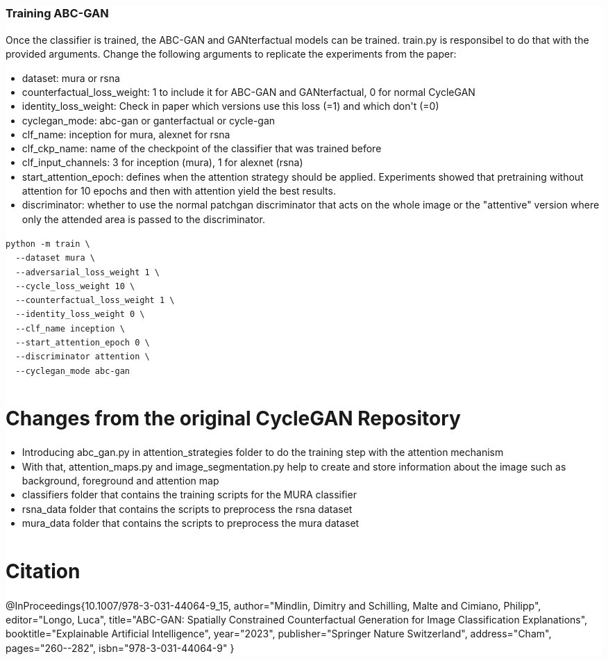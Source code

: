 ### Training ABC-GAN

Once the classifier is trained, the ABC-GAN and GANterfactual models can be trained. train.py is responsibel to do that
with the provided arguments.
Change the following arguments to replicate the experiments from the paper:

- dataset: mura or rsna
- counterfactual_loss_weight: 1 to include it for ABC-GAN and GANterfactual, 0 for normal CycleGAN
- identity_loss_weight: Check in paper which versions use this loss (=1) and which don't (=0)
- cyclegan_mode: abc-gan or ganterfactual or cycle-gan
- clf_name: inception for mura, alexnet for rsna
- clf_ckp_name: name of the checkpoint of the classifier that was trained before
- clf_input_channels: 3 for inception (mura), 1 for alexnet (rsna)
- start_attention_epoch: defines when the attention strategy should be applied. Experiments showed that
  pretraining without attention for 10 epochs and then with attention yield the best results.
- discriminator: whether to use the normal patchgan discriminator that acts on the whole image or the "attentive"
  version
  where only the attended area is passed to the discriminator.

```console
python -m train \
  --dataset mura \
  --adversarial_loss_weight 1 \
  --cycle_loss_weight 10 \
  --counterfactual_loss_weight 1 \
  --identity_loss_weight 0 \
  --clf_name inception \
  --start_attention_epoch 0 \
  --discriminator attention \
  --cyclegan_mode abc-gan
```

# Changes from the original CycleGAN Repository

- Introducing abc_gan.py in attention_strategies folder to do the training step with the attention mechanism
- With that, attention_maps.py and image_segmentation.py help to create and store information about the image such as
  background, foreground and attention map
- classifiers folder that contains the training scripts for the MURA classifier
- rsna_data folder that contains the scripts to preprocess the rsna dataset
- mura_data folder that contains the scripts to preprocess the mura dataset

# Citation
@InProceedings{10.1007/978-3-031-44064-9_15,
author="Mindlin, Dimitry
and Schilling, Malte
and Cimiano, Philipp",
editor="Longo, Luca",
title="ABC-GAN: Spatially Constrained Counterfactual Generation for Image Classification Explanations",
booktitle="Explainable Artificial Intelligence",
year="2023",
publisher="Springer Nature Switzerland",
address="Cham",
pages="260--282",
isbn="978-3-031-44064-9"
}

